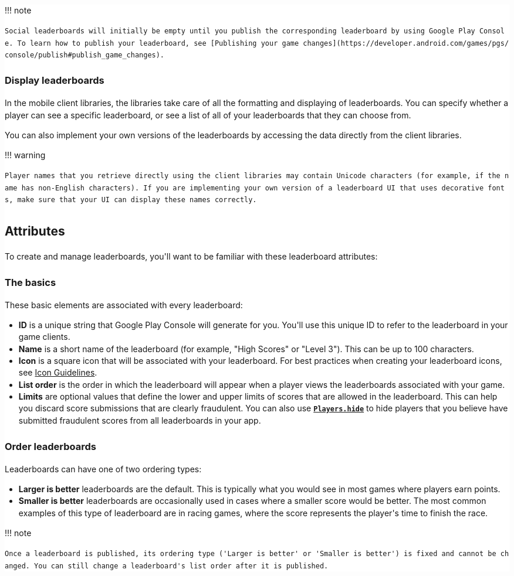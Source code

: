 !!! note

    Social leaderboards will initially be empty until you publish the corresponding leaderboard by using Google Play Console. To learn how to publish your leaderboard, see [Publishing your game changes](https://developer.android.com/games/pgs/console/publish#publish_game_changes).

### Display leaderboards

In the mobile client libraries, the libraries take care of all the formatting and displaying of leaderboards. You can specify whether a player can see a specific leaderboard, or see a list of all of your leaderboards that they can choose from.

You can also implement your own versions of the leaderboards by accessing the data directly from the client libraries.

!!! warning 

    Player names that you retrieve directly using the client libraries may contain Unicode characters (for example, if the name has non-English characters). If you are implementing your own version of a leaderboard UI that uses decorative fonts, make sure that your UI can display these names correctly.

## Attributes
To create and manage leaderboards, you'll want to be familiar with these leaderboard attributes:

### The basics

These basic elements are associated with every leaderboard:

*   __ID__ is a unique string that Google Play Console will generate for you. You'll use this unique ID to refer to the leaderboard in your game clients.
*   __Name__ is a short name of the leaderboard (for example, "High Scores" or "Level 3"). This can be up to 100 characters.
*   __Icon__ is a square icon that will be associated with your leaderboard. For best practices when creating your leaderboard icons, see [Icon Guidelines](#icon-guidelines).
*   __List order__ is the order in which the leaderboard will appear when a player views the leaderboards associated with your game.
*   __Limits__ are optional values that define the lower and upper limits of scores that are allowed in the leaderboard. This can help you discard score submissions that are clearly fraudulent. You can also use [__`Players.hide`__](https://developers.google.com/games/services/management/api/players/hide) to hide players that you believe have submitted fraudulent scores from all leaderboards in your app.

### Order leaderboards

Leaderboards can have one of two ordering types:

*   __Larger is better__ leaderboards are the default. This is typically what you would see in most games where players earn points.
*   __Smaller is better__ leaderboards are occasionally used in cases where a smaller score would be better. The most common examples of this type of leaderboard are in racing games, where the score represents the player's time to finish the race.

!!! note 
    
    Once a leaderboard is published, its ordering type ('Larger is better' or 'Smaller is better') is fixed and cannot be changed. You can still change a leaderboard's list order after it is published.
